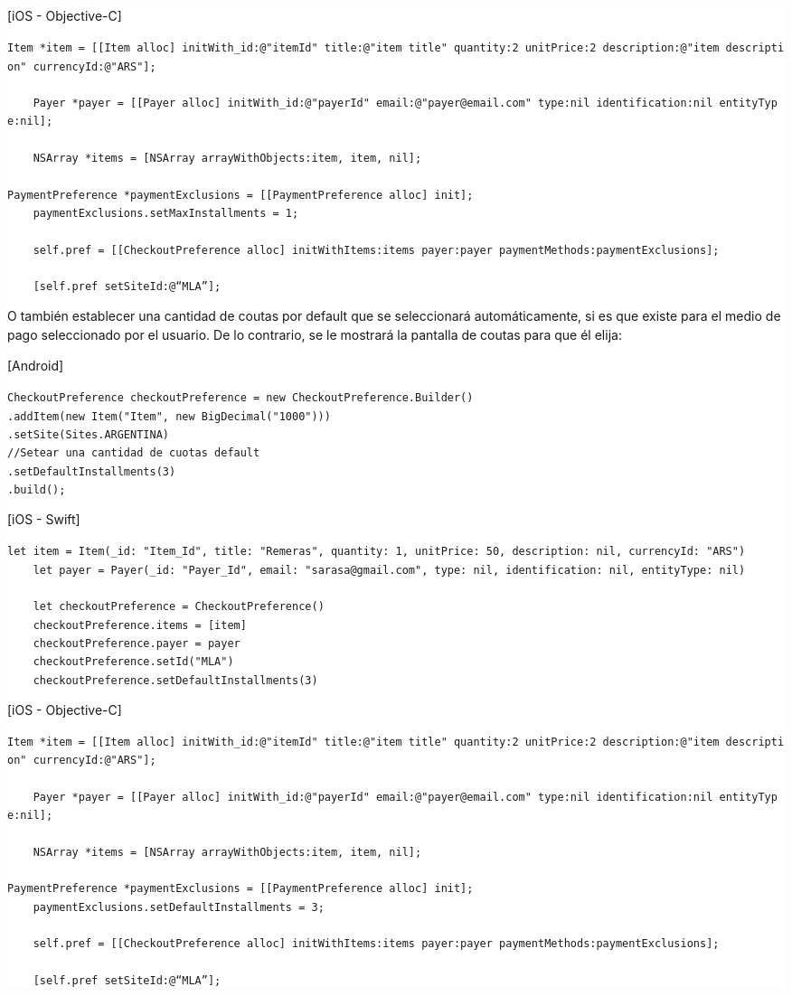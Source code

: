 [iOS - Objective-C]
```
Item *item = [[Item alloc] initWith_id:@"itemId" title:@"item title" quantity:2 unitPrice:2 description:@"item description" currencyId:@"ARS"];
    
    Payer *payer = [[Payer alloc] initWith_id:@"payerId" email:@"payer@email.com" type:nil identification:nil entityType:nil];
    
    NSArray *items = [NSArray arrayWithObjects:item, item, nil];
        	
PaymentPreference *paymentExclusions = [[PaymentPreference alloc] init];
    paymentExclusions.setMaxInstallments = 1;
        
    self.pref = [[CheckoutPreference alloc] initWithItems:items payer:payer paymentMethods:paymentExclusions];

	[self.pref setSiteId:@“MLA”];
```

O también establecer una cantidad de coutas por default que se seleccionará automáticamente, si es que existe para el medio de pago seleccionado por el usuario. De lo contrario, se le mostrará la pantalla de coutas para que él elija:

[Android]
```
CheckoutPreference checkoutPreference = new CheckoutPreference.Builder()
.addItem(new Item("Item", new BigDecimal("1000")))
.setSite(Sites.ARGENTINA)
//Setear una cantidad de cuotas default
.setDefaultInstallments(3)
.build();
```

[iOS - Swift]
```
let item = Item(_id: "Item_Id", title: "Remeras", quantity: 1, unitPrice: 50, description: nil, currencyId: "ARS")
	let payer = Payer(_id: "Payer_Id", email: "sarasa@gmail.com", type: nil, identification: nil, entityType: nil)

	let checkoutPreference = CheckoutPreference()
	checkoutPreference.items = [item]
	checkoutPreference.payer = payer
	checkoutPreference.setId("MLA")
	checkoutPreference.setDefaultInstallments(3)
```

[iOS - Objective-C]
```
Item *item = [[Item alloc] initWith_id:@"itemId" title:@"item title" quantity:2 unitPrice:2 description:@"item description" currencyId:@"ARS"];
    
    Payer *payer = [[Payer alloc] initWith_id:@"payerId" email:@"payer@email.com" type:nil identification:nil entityType:nil];
    
    NSArray *items = [NSArray arrayWithObjects:item, item, nil];
        	
PaymentPreference *paymentExclusions = [[PaymentPreference alloc] init];
    paymentExclusions.setDefaultInstallments = 3;
        
    self.pref = [[CheckoutPreference alloc] initWithItems:items payer:payer paymentMethods:paymentExclusions];

	[self.pref setSiteId:@“MLA”];
```
